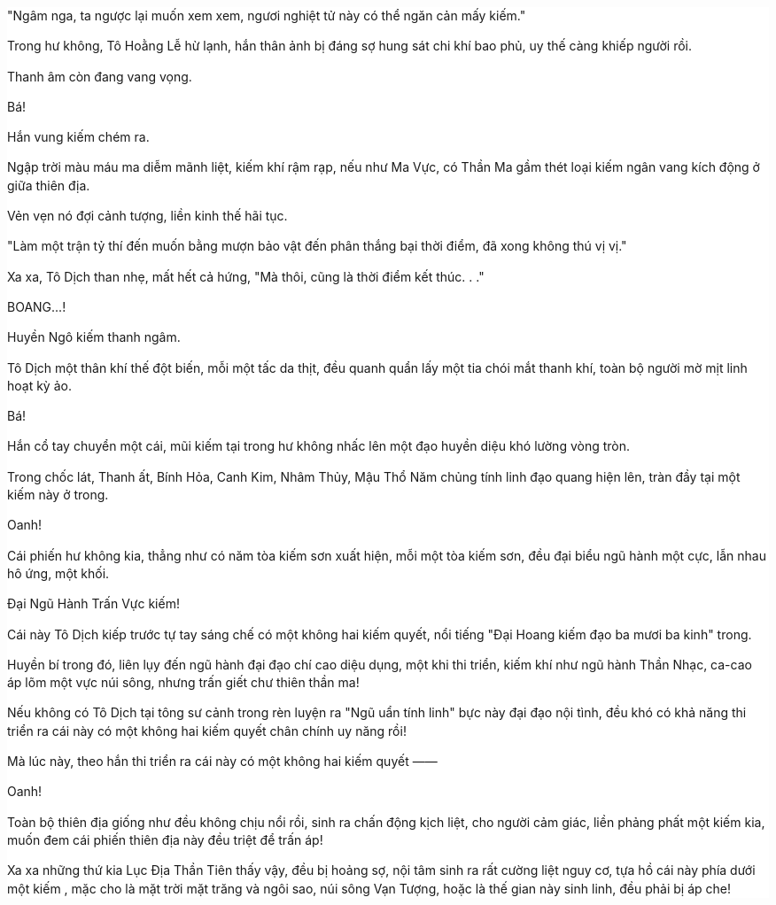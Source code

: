 "Ngâm nga, ta ngược lại muốn xem xem, ngươi nghiệt tử này có thể ngăn cản mấy kiếm."

Trong hư không, Tô Hoằng Lễ hừ lạnh, hắn thân ảnh bị đáng sợ hung sát chi khí bao phủ, uy thế càng khiếp người rồi.

Thanh âm còn đang vang vọng.

Bá!

Hắn vung kiếm chém ra.

Ngập trời màu máu ma diễm mãnh liệt, kiếm khí rậm rạp, nếu như Ma Vực, có Thần Ma gầm thét loại kiếm ngân vang kích động ở giữa thiên địa.

Vẻn vẹn nó đợi cảnh tượng, liền kinh thế hãi tục.

"Làm một trận tỷ thí đến muốn bằng mượn bảo vật đến phân thắng bại thời điểm, đã xong không thú vị vị."

Xa xa, Tô Dịch than nhẹ, mất hết cả hứng, "Mà thôi, cũng là thời điểm kết thúc. . ."

BOANG...!

Huyền Ngô kiếm thanh ngâm.

Tô Dịch một thân khí thế đột biến, mỗi một tấc da thịt, đều quanh quẩn lấy một tia chói mắt thanh khí, toàn bộ người mờ mịt linh hoạt kỳ ảo.

Bá!

Hắn cổ tay chuyển một cái, mũi kiếm tại trong hư không nhấc lên một đạo huyền diệu khó lường vòng tròn.

Trong chốc lát, Thanh ất, Bính Hỏa, Canh Kim, Nhâm Thủy, Mậu Thổ Năm chủng tính linh đạo quang hiện lên, tràn đầy tại một kiếm này ở trong.

Oanh!

Cái phiến hư không kia, thẳng như có năm tòa kiếm sơn xuất hiện, mỗi một tòa kiếm sơn, đều đại biểu ngũ hành một cực, lẫn nhau hô ứng, một khối.

Đại Ngũ Hành Trấn Vực kiếm!

Cái này Tô Dịch kiếp trước tự tay sáng chế có một không hai kiếm quyết, nổi tiếng "Đại Hoang kiếm đạo ba mươi ba kinh" trong.

Huyền bí trong đó, liên lụy đến ngũ hành đại đạo chí cao diệu dụng, một khi thi triển, kiếm khí như ngũ hành Thần Nhạc, ca-cao áp lõm một vực núi sông, nhưng trấn giết chư thiên thần ma!

Nếu không có Tô Dịch tại tông sư cảnh trong rèn luyện ra "Ngũ uẩn tính linh" bực này đại đạo nội tình, đều khó có khả năng thi triển ra cái này có một không hai kiếm quyết chân chính uy năng rồi!

Mà lúc này, theo hắn thi triển ra cái này có một không hai kiếm quyết ——

Oanh!

Toàn bộ thiên địa giống như đều không chịu nổi rồi, sinh ra chấn động kịch liệt, cho người cảm giác, liền phảng phất một kiếm kia, muốn đem cái phiến thiên địa này đều triệt để trấn áp!

Xa xa những thứ kia Lục Địa Thần Tiên thấy vậy, đều bị hoảng sợ, nội tâm sinh ra rất cường liệt nguy cơ, tựa hồ cái này phía dưới một kiếm , mặc cho là mặt trời mặt trăng và ngôi sao, núi sông Vạn Tượng, hoặc là thế gian này sinh linh, đều phải bị áp che!
